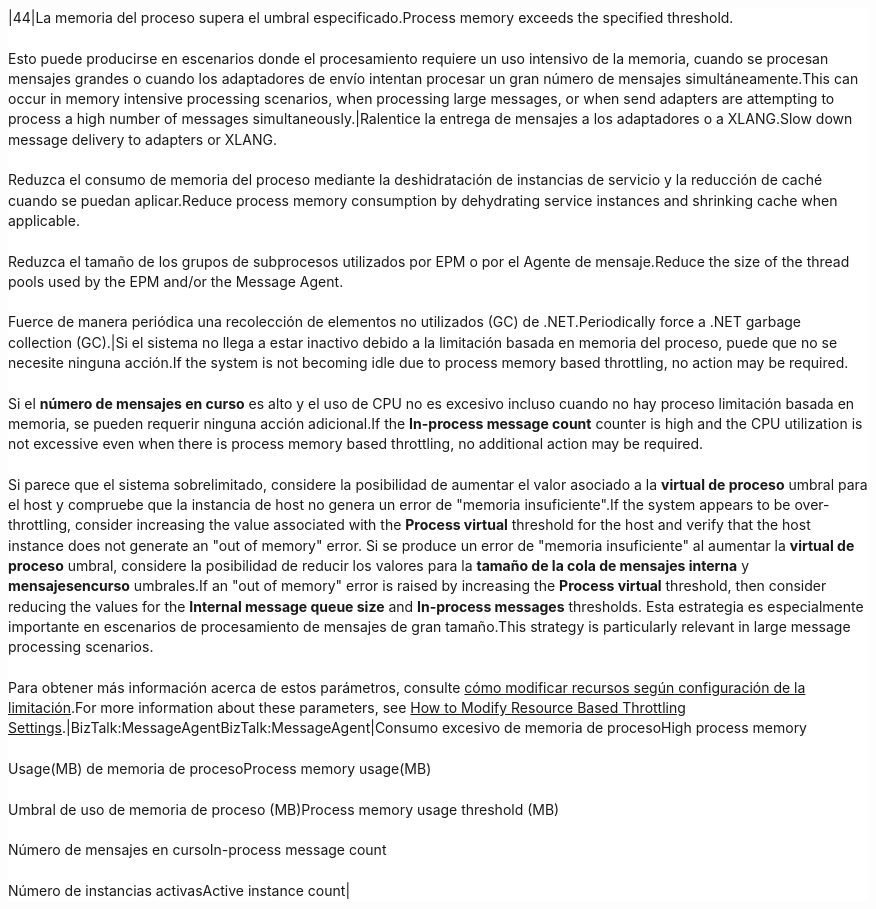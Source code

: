 |<span data-ttu-id="af1e1-274">4</span><span class="sxs-lookup"><span data-stu-id="af1e1-274">4</span></span>|<span data-ttu-id="af1e1-275">La memoria del proceso supera el umbral especificado.</span><span class="sxs-lookup"><span data-stu-id="af1e1-275">Process memory exceeds the specified threshold.</span></span><br /><br /> <span data-ttu-id="af1e1-276">Esto puede producirse en escenarios donde el procesamiento requiere un uso intensivo de la memoria, cuando se procesan mensajes grandes o cuando los adaptadores de envío intentan procesar un gran número de mensajes simultáneamente.</span><span class="sxs-lookup"><span data-stu-id="af1e1-276">This can occur in memory intensive processing scenarios, when processing large messages, or when send adapters are attempting to process a high number of messages simultaneously.</span></span>|<span data-ttu-id="af1e1-277">Ralentice la entrega de mensajes a los adaptadores o a XLANG.</span><span class="sxs-lookup"><span data-stu-id="af1e1-277">Slow down message delivery to adapters or XLANG.</span></span><br /><br /> <span data-ttu-id="af1e1-278">Reduzca el consumo de memoria del proceso mediante la deshidratación de instancias de servicio y la reducción de caché cuando se puedan aplicar.</span><span class="sxs-lookup"><span data-stu-id="af1e1-278">Reduce process memory consumption by dehydrating service instances and shrinking cache when applicable.</span></span><br /><br /> <span data-ttu-id="af1e1-279">Reduzca el tamaño de los grupos de subprocesos utilizados por EPM o por el Agente de mensaje.</span><span class="sxs-lookup"><span data-stu-id="af1e1-279">Reduce the size of the thread pools used by the EPM and/or the Message Agent.</span></span><br /><br /> <span data-ttu-id="af1e1-280">Fuerce de manera periódica una recolección de elementos no utilizados (GC) de .NET.</span><span class="sxs-lookup"><span data-stu-id="af1e1-280">Periodically force a .NET garbage collection (GC).</span></span>|<span data-ttu-id="af1e1-281">Si el sistema no llega a estar inactivo debido a la limitación basada en memoria del proceso, puede que no se necesite ninguna acción.</span><span class="sxs-lookup"><span data-stu-id="af1e1-281">If the system is not becoming idle due to process memory based throttling, no action may be required.</span></span><br /><br /> <span data-ttu-id="af1e1-282">Si el **número de mensajes en curso** es alto y el uso de CPU no es excesivo incluso cuando no hay proceso limitación basada en memoria, se pueden requerir ninguna acción adicional.</span><span class="sxs-lookup"><span data-stu-id="af1e1-282">If the **In-process message count** counter is high and the CPU utilization is not excessive even when there is process memory based throttling, no additional action may be required.</span></span><br /><br /> <span data-ttu-id="af1e1-283">Si parece que el sistema sobrelimitado, considere la posibilidad de aumentar el valor asociado a la **virtual de proceso** umbral para el host y compruebe que la instancia de host no genera un error de "memoria insuficiente".</span><span class="sxs-lookup"><span data-stu-id="af1e1-283">If the system appears to be over-throttling, consider increasing the value associated with the **Process virtual** threshold for the host and verify that the host instance does not generate an "out of memory" error.</span></span> <span data-ttu-id="af1e1-284">Si se produce un error de "memoria insuficiente" al aumentar la **virtual de proceso** umbral, considere la posibilidad de reducir los valores para la **tamaño de la cola de mensajes interna** y **mensajesencurso** umbrales.</span><span class="sxs-lookup"><span data-stu-id="af1e1-284">If an "out of memory" error is raised by increasing the **Process virtual** threshold, then consider reducing the values for the **Internal message queue size** and **In-process messages** thresholds.</span></span> <span data-ttu-id="af1e1-285">Esta estrategia es especialmente importante en escenarios de procesamiento de mensajes de gran tamaño.</span><span class="sxs-lookup"><span data-stu-id="af1e1-285">This strategy is particularly relevant in large message processing scenarios.</span></span><br /><br /> <span data-ttu-id="af1e1-286">Para obtener más información acerca de estos parámetros, consulte [cómo modificar recursos según configuración de la limitación](../core/how-to-modify-resource-based-throttling-settings.md).</span><span class="sxs-lookup"><span data-stu-id="af1e1-286">For more information about these parameters, see [How to Modify Resource Based Throttling Settings](../core/how-to-modify-resource-based-throttling-settings.md).</span></span>|<span data-ttu-id="af1e1-287">BizTalk:MessageAgent</span><span class="sxs-lookup"><span data-stu-id="af1e1-287">BizTalk:MessageAgent</span></span>|<span data-ttu-id="af1e1-288">Consumo excesivo de memoria de proceso</span><span class="sxs-lookup"><span data-stu-id="af1e1-288">High process memory</span></span><br /><br /> <span data-ttu-id="af1e1-289">Usage(MB) de memoria de proceso</span><span class="sxs-lookup"><span data-stu-id="af1e1-289">Process memory usage(MB)</span></span><br /><br /> <span data-ttu-id="af1e1-290">Umbral de uso de memoria de proceso (MB)</span><span class="sxs-lookup"><span data-stu-id="af1e1-290">Process memory usage threshold (MB)</span></span><br /><br /> <span data-ttu-id="af1e1-291">Número de mensajes en curso</span><span class="sxs-lookup"><span data-stu-id="af1e1-291">In-process message count</span></span><br /><br /> <span data-ttu-id="af1e1-292">Número de instancias activas</span><span class="sxs-lookup"><span data-stu-id="af1e1-292">Active instance count</span></span>|  